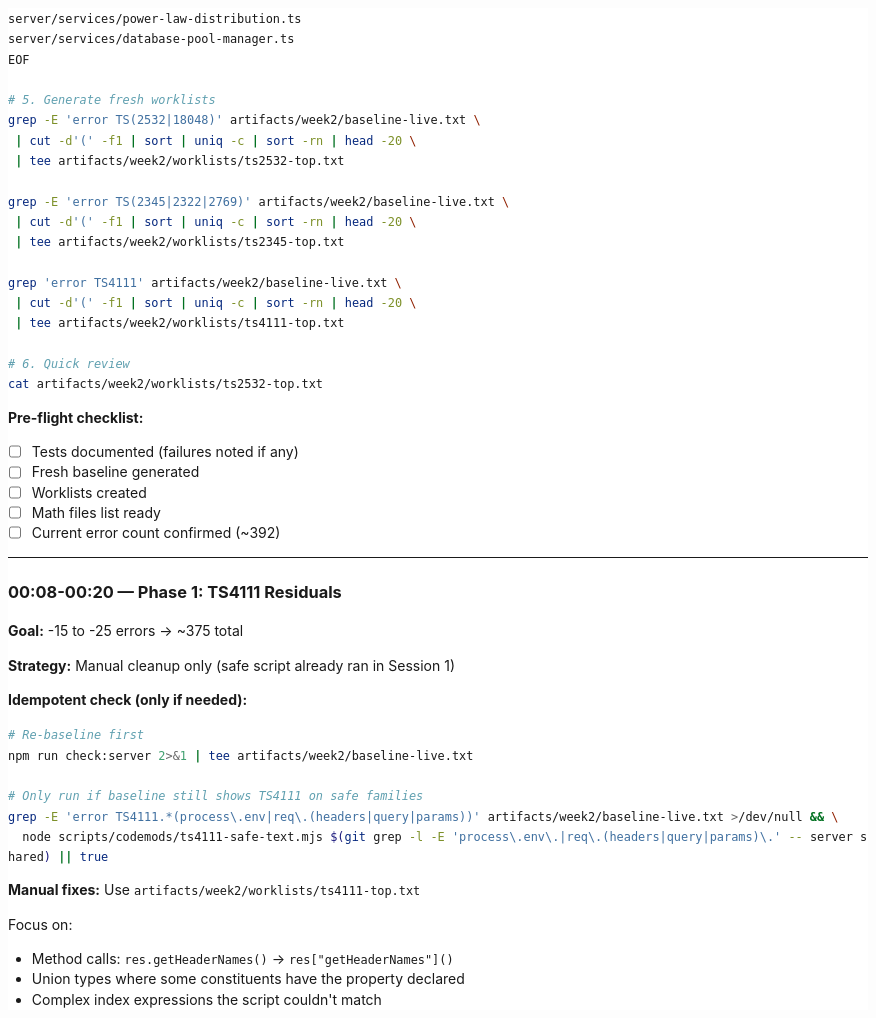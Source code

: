 ```bash
server/services/power-law-distribution.ts
server/services/database-pool-manager.ts
EOF

# 5. Generate fresh worklists
grep -E 'error TS(2532|18048)' artifacts/week2/baseline-live.txt \
 | cut -d'(' -f1 | sort | uniq -c | sort -rn | head -20 \
 | tee artifacts/week2/worklists/ts2532-top.txt

grep -E 'error TS(2345|2322|2769)' artifacts/week2/baseline-live.txt \
 | cut -d'(' -f1 | sort | uniq -c | sort -rn | head -20 \
 | tee artifacts/week2/worklists/ts2345-top.txt

grep 'error TS4111' artifacts/week2/baseline-live.txt \
 | cut -d'(' -f1 | sort | uniq -c | sort -rn | head -20 \
 | tee artifacts/week2/worklists/ts4111-top.txt

# 6. Quick review
cat artifacts/week2/worklists/ts2532-top.txt
```

**Pre-flight checklist:**
- [ ] Tests documented (failures noted if any)
- [ ] Fresh baseline generated
- [ ] Worklists created
- [ ] Math files list ready
- [ ] Current error count confirmed (~392)

---

### 00:08-00:20 — Phase 1: TS4111 Residuals

**Goal:** -15 to -25 errors → ~375 total

**Strategy:** Manual cleanup only (safe script already ran in Session 1)

**Idempotent check (only if needed):**
```bash
# Re-baseline first
npm run check:server 2>&1 | tee artifacts/week2/baseline-live.txt

# Only run if baseline still shows TS4111 on safe families
grep -E 'error TS4111.*(process\.env|req\.(headers|query|params))' artifacts/week2/baseline-live.txt >/dev/null && \
  node scripts/codemods/ts4111-safe-text.mjs $(git grep -l -E 'process\.env\.|req\.(headers|query|params)\.' -- server shared) || true
```

**Manual fixes:** Use `artifacts/week2/worklists/ts4111-top.txt`

Focus on:
- Method calls: `res.getHeaderNames()` → `res["getHeaderNames"]()`
- Union types where some constituents have the property declared
- Complex index expressions the script couldn't match

